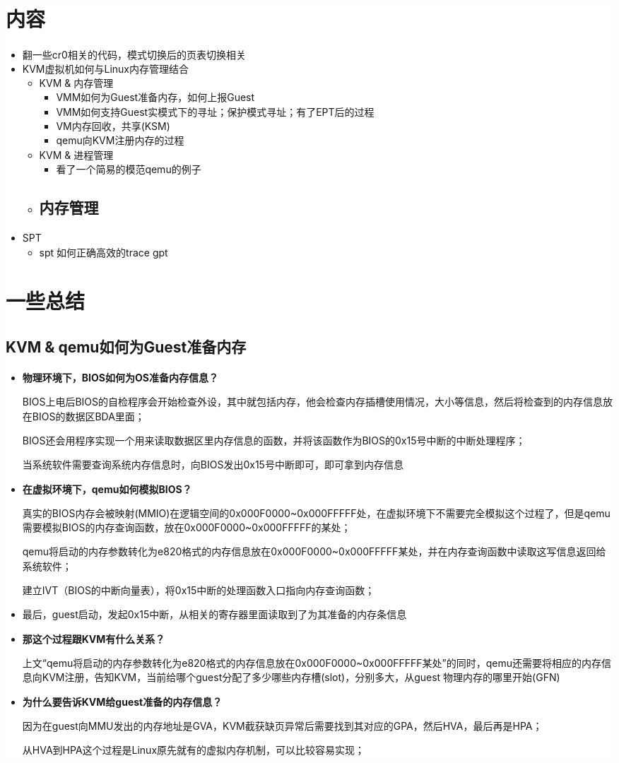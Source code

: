 

# 内容

- 翻一些cr0相关的代码，模式切换后的页表切换相关
- KVM虚拟机如何与Linux内存管理结合
  - KVM & 内存管理
    - VMM如何为Guest准备内存，如何上报Guest
    - VMM如何支持Guest实模式下的寻址；保护模式寻址；有了EPT后的过程
    - VM内存回收，共享(KSM)
    - qemu向KVM注册内存的过程
  - KVM & 进程管理
    - 看了一个简易的模范qemu的例子
  - 内存管理
    - 
- SPT
  - spt 如何正确高效的trace gpt





# 一些总结



## KVM & qemu如何为Guest准备内存

- **物理环境下，BIOS如何为OS准备内存信息？**

  BIOS上电后BIOS的自检程序会开始检查外设，其中就包括内存，他会检查内存插槽使用情况，大小等信息，然后将检查到的内存信息放在BIOS的数据区BDA里面；

  BIOS还会用程序实现一个用来读取数据区里内存信息的函数，并将该函数作为BIOS的0x15号中断的中断处理程序；

  当系统软件需要查询系统内存信息时，向BIOS发出0x15号中断即可，即可拿到内存信息

- **在虚拟环境下，qemu如何模拟BIOS？**

  真实的BIOS内存会被映射(MMIO)在逻辑空间的0x000F0000\~0x000FFFFF处，在虚拟环境下不需要完全模拟这个过程了，但是qemu需要模拟BIOS的内存查询函数，放在0x000F0000~0x000FFFFF的某处；

  qemu将启动的内存参数转化为e820格式的内存信息放在0x000F0000\~0x000FFFFF某处，并在内存查询函数中读取这写信息返回给系统软件；

  建立IVT（BIOS的中断向量表），将0x15中断的处理函数入口指向内存查询函数；

- 最后，guest启动，发起0x15中断，从相关的寄存器里面读取到了为其准备的内存条信息

- **那这个过程跟KVM有什么关系？**

  上文“qemu将启动的内存参数转化为e820格式的内存信息放在0x000F0000~0x000FFFFF某处”的同时，qemu还需要将相应的内存信息向KVM注册，告知KVM，当前给哪个guest分配了多少哪些内存槽(slot)，分别多大，从guest 物理内存的哪里开始(GFN)

- **为什么要告诉KVM给guest准备的内存信息？**

  因为在guest向MMU发出的内存地址是GVA，KVM截获缺页异常后需要找到其对应的GPA，然后HVA，最后再是HPA；

  从HVA到HPA这个过程是Linux原先就有的虚拟内存机制，可以比较容易实现；
